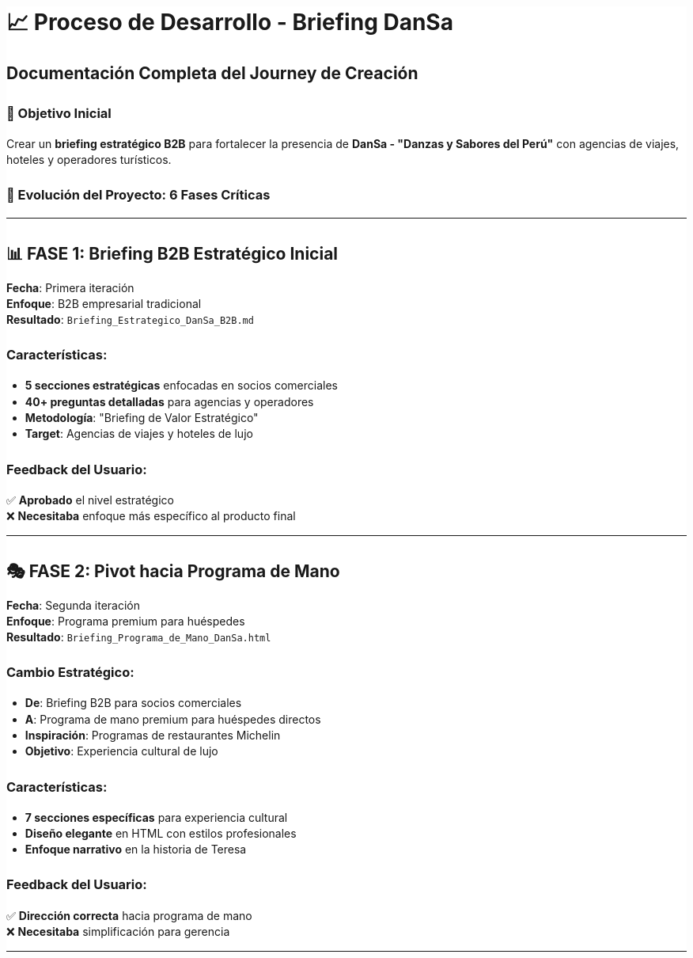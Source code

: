 # 📈 Proceso de Desarrollo - Briefing DanSa
## Documentación Completa del Journey de Creación

### 🎯 Objetivo Inicial

Crear un **briefing estratégico B2B** para fortalecer la presencia de **DanSa - "Danzas y Sabores del Perú"** con agencias de viajes, hoteles y operadores turísticos.

### 🔄 Evolución del Proyecto: 6 Fases Críticas

---

## 📊 FASE 1: Briefing B2B Estratégico Inicial
**Fecha**: Primera iteración  
**Enfoque**: B2B empresarial tradicional  
**Resultado**: `Briefing_Estrategico_DanSa_B2B.md`

### Características:
- **5 secciones estratégicas** enfocadas en socios comerciales
- **40+ preguntas detalladas** para agencias y operadores
- **Metodología**: "Briefing de Valor Estratégico"
- **Target**: Agencias de viajes y hoteles de lujo

### Feedback del Usuario:
✅ **Aprobado** el nivel estratégico  
❌ **Necesitaba** enfoque más específico al producto final

---

## 🎭 FASE 2: Pivot hacia Programa de Mano
**Fecha**: Segunda iteración  
**Enfoque**: Programa premium para huéspedes  
**Resultado**: `Briefing_Programa_de_Mano_DanSa.html`

### Cambio Estratégico:
- **De**: Briefing B2B para socios comerciales
- **A**: Programa de mano premium para huéspedes directos
- **Inspiración**: Programas de restaurantes Michelin
- **Objetivo**: Experiencia cultural de lujo

### Características:
- **7 secciones específicas** para experiencia cultural
- **Diseño elegante** en HTML con estilos profesionales
- **Enfoque narrativo** en la historia de Teresa

### Feedback del Usuario:
✅ **Dirección correcta** hacia programa de mano  
❌ **Necesitaba** simplificación para gerencia

---